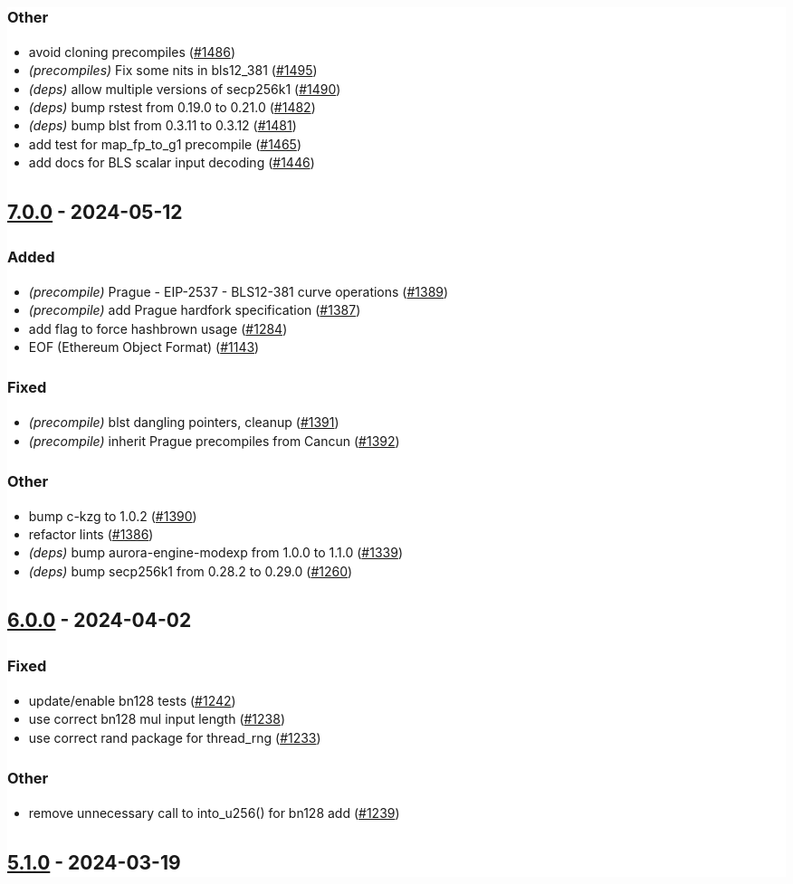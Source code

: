 ### Other
- avoid cloning precompiles ([#1486](https://github.com/bluealloy/revm/pull/1486))
- *(precompiles)* Fix some nits in bls12_381 ([#1495](https://github.com/bluealloy/revm/pull/1495))
- *(deps)* allow multiple versions of secp256k1 ([#1490](https://github.com/bluealloy/revm/pull/1490))
- *(deps)* bump rstest from 0.19.0 to 0.21.0 ([#1482](https://github.com/bluealloy/revm/pull/1482))
- *(deps)* bump blst from 0.3.11 to 0.3.12 ([#1481](https://github.com/bluealloy/revm/pull/1481))
- add test for map_fp_to_g1 precompile ([#1465](https://github.com/bluealloy/revm/pull/1465))
- add docs for BLS scalar input decoding ([#1446](https://github.com/bluealloy/revm/pull/1446))

## [7.0.0](https://github.com/bluealloy/revm/compare/revm-precompile-v6.0.0...revm-precompile-v7.0.0) - 2024-05-12

### Added
- *(precompile)* Prague - EIP-2537 - BLS12-381 curve operations ([#1389](https://github.com/bluealloy/revm/pull/1389))
- *(precompile)* add Prague hardfork specification ([#1387](https://github.com/bluealloy/revm/pull/1387))
- add flag to force hashbrown usage ([#1284](https://github.com/bluealloy/revm/pull/1284))
- EOF (Ethereum Object Format) ([#1143](https://github.com/bluealloy/revm/pull/1143))

### Fixed
- *(precompile)* blst dangling pointers, cleanup ([#1391](https://github.com/bluealloy/revm/pull/1391))
- *(precompile)* inherit Prague precompiles from Cancun ([#1392](https://github.com/bluealloy/revm/pull/1392))

### Other
- bump c-kzg to 1.0.2 ([#1390](https://github.com/bluealloy/revm/pull/1390))
- refactor lints ([#1386](https://github.com/bluealloy/revm/pull/1386))
- *(deps)* bump aurora-engine-modexp from 1.0.0 to 1.1.0 ([#1339](https://github.com/bluealloy/revm/pull/1339))
- *(deps)* bump secp256k1 from 0.28.2 to 0.29.0 ([#1260](https://github.com/bluealloy/revm/pull/1260))

## [6.0.0](https://github.com/bluealloy/revm/compare/revm-precompile-v5.1.0...revm-precompile-v6.0.0) - 2024-04-02

### Fixed
- update/enable bn128 tests ([#1242](https://github.com/bluealloy/revm/pull/1242))
- use correct bn128 mul input length ([#1238](https://github.com/bluealloy/revm/pull/1238))
- use correct rand package for thread_rng ([#1233](https://github.com/bluealloy/revm/pull/1233))

### Other
- remove unnecessary call to into_u256() for bn128 add ([#1239](https://github.com/bluealloy/revm/pull/1239))

## [5.1.0](https://github.com/bluealloy/revm/compare/revm-precompile-v5.0.0...revm-precompile-v5.1.0) - 2024-03-19
